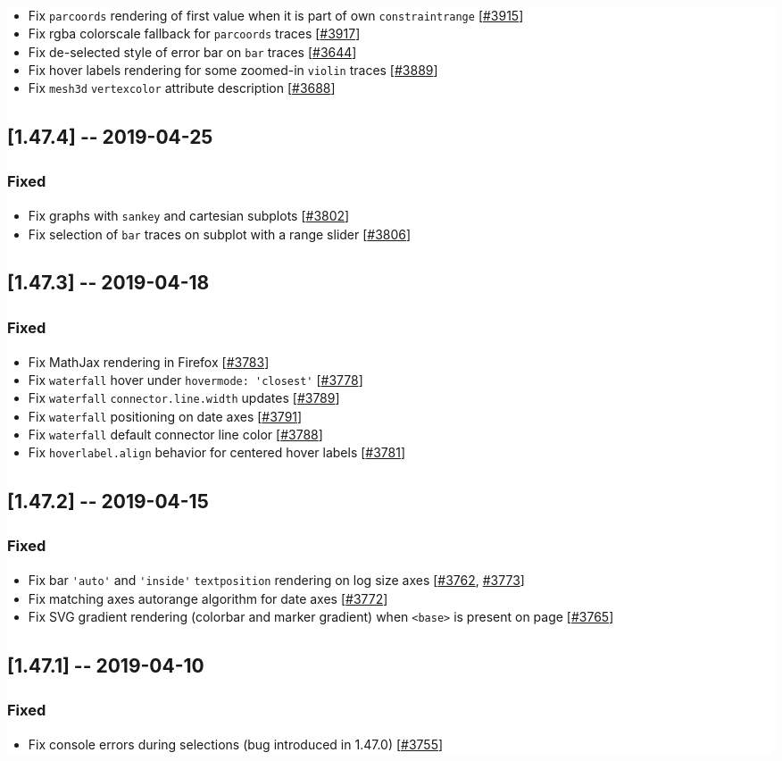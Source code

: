 - Fix `parcoords` rendering of first value when it is part of own `constraintrange` [[#3915](https://github.com/plotly/plotly.js/pull/3915)]
- Fix rgba colorscale fallback for `parcoords` traces [[#3917](https://github.com/plotly/plotly.js/pull/3917)]
- Fix de-selected style of error bar on `bar` traces [[#3644](https://github.com/plotly/plotly.js/pull/3644)]
- Fix hover labels rendering for some zoomed-in `violin` traces [[#3889](https://github.com/plotly/plotly.js/pull/3889)]
- Fix `mesh3d` `vertexcolor` attribute description [[#3688](https://github.com/plotly/plotly.js/pull/3688)]


## [1.47.4] -- 2019-04-25

### Fixed
- Fix graphs with `sankey` and cartesian subplots [[#3802](https://github.com/plotly/plotly.js/pull/3802)]
- Fix selection of `bar` traces on subplot with a range slider [[#3806](https://github.com/plotly/plotly.js/pull/3806)]


## [1.47.3] -- 2019-04-18

### Fixed
- Fix MathJax rendering in Firefox [[#3783](https://github.com/plotly/plotly.js/pull/3783)]
- Fix `waterfall` hover under `hovermode: 'closest'` [[#3778](https://github.com/plotly/plotly.js/pull/3778)]
- Fix `waterfall` `connector.line.width` updates [[#3789](https://github.com/plotly/plotly.js/pull/3789)]
- Fix `waterfall` positioning on date axes [[#3791](https://github.com/plotly/plotly.js/pull/3791)]
- Fix `waterfall` default connector line color [[#3788](https://github.com/plotly/plotly.js/pull/3788)]
- Fix `hoverlabel.align` behavior for centered hover labels [[#3781](https://github.com/plotly/plotly.js/pull/3781)]


## [1.47.2] -- 2019-04-15

### Fixed
- Fix bar `'auto'` and `'inside'` `textposition` rendering on log size axes [[#3762](https://github.com/plotly/plotly.js/pull/3762), [#3773](https://github.com/plotly/plotly.js/pull/3773)]
- Fix matching axes autorange algorithm for date axes [[#3772](https://github.com/plotly/plotly.js/pull/3772)]
- Fix SVG gradient rendering (colorbar and marker gradient) when `<base>` is present on page [[#3765](https://github.com/plotly/plotly.js/pull/3765)]


## [1.47.1] -- 2019-04-10

### Fixed
- Fix console errors during selections (bug introduced in 1.47.0) [[#3755](https://github.com/plotly/plotly.js/pull/3755)]
